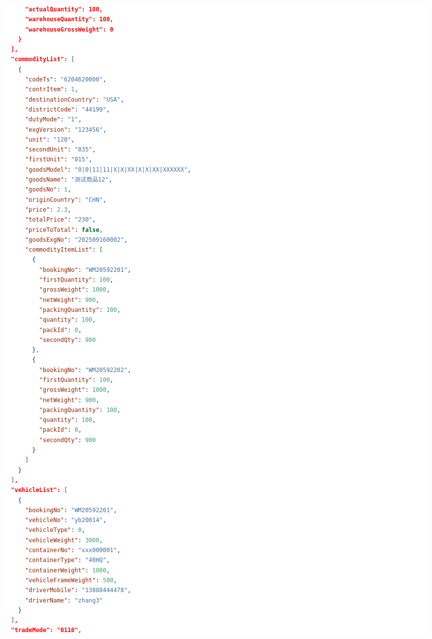 ```json
      "actualQuantity": 100,
      "warehouseQuantity": 100,
      "warehouseGrossWeight": 0
    }
  ],
  "commodityList": [
    {
      "codeTs": "6204620000",
      "contrItem": 1,
      "destinationCountry": "USA",
      "districtCode": "44199",
      "dutyMode": "1",
      "exgVersion": "123456",
      "unit": "120",
      "secondUnit": "035",
      "firstUnit": "015",
      "goodsModel": "0|0|11|11|X|X|XX|X|X|XX|XXXXXX",
      "goodsName": "测试商品12",
      "goodsNo": 1,
      "originCountry": "CHN",
      "price": 2.3,
      "totalPrice": "230",
      "priceToTotal": false,
      "goodsExgNo": "202509160002",
      "commodityItemList": [
        {
          "bookingNo": "WM20592201",
          "firstQuantity": 100,
          "grossWeight": 1000,
          "netWeight": 900,
          "packingQuantity": 100,
          "quantity": 100,
          "packId": 0,
          "secondQty": 900
        },
        {
          "bookingNo": "WM20592202",
          "firstQuantity": 100,
          "grossWeight": 1000,
          "netWeight": 900,
          "packingQuantity": 100,
          "quantity": 100,
          "packId": 0,
          "secondQty": 900
        }
      ]
    }
  ],
  "vehicleList": [
    {
      "bookingNo": "WM20592201",
      "vehicleNo": "yb20014",
      "vehicleType": 0,
      "vehicleWeight": 3000,
      "containerNo": "xxx000001",
      "containerType": "40HQ",
      "containerWeight": 1000,
      "vehicleFrameWeight": 500,
      "driverMobile": "13888444478",
      "driverName": "zhang3"
    }
  ],
  "tradeMode": "0110",
```